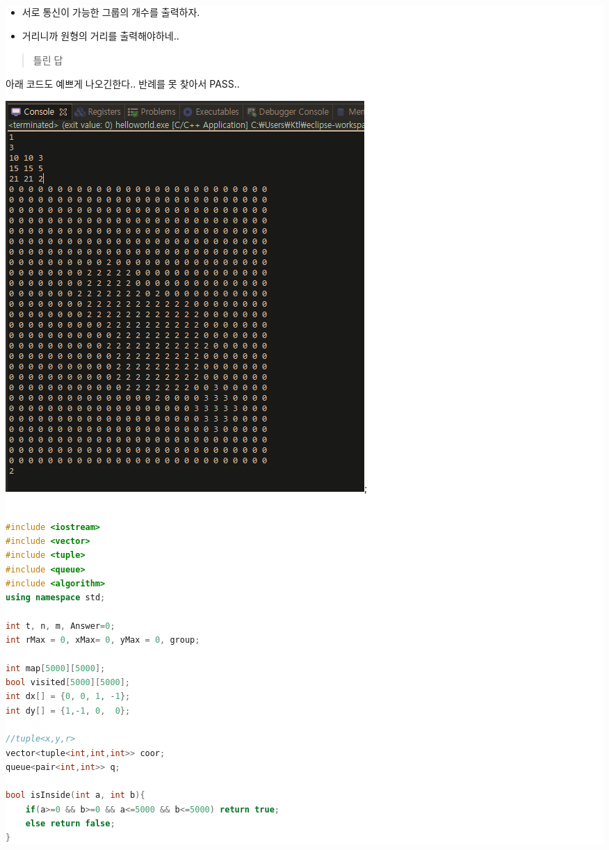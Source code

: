 - 서로 통신이 가능한 그룹의 개수를 출력하자.

- 거리니까 원형의 거리를 출력해야하네..



> 틀린 답 

아래 코드도 예쁘게 나오긴한다..
반례를 못 찾아서 PASS..
 
![tip](/assets/images/19-03-29-tip-1.PNG);


```c++

#include <iostream>
#include <vector>
#include <tuple>
#include <queue>
#include <algorithm>
using namespace std;

int t, n, m, Answer=0;
int rMax = 0, xMax= 0, yMax = 0, group;

int map[5000][5000];
bool visited[5000][5000];
int dx[] = {0, 0, 1, -1};
int dy[] = {1,-1, 0,  0};

//tuple<x,y,r>
vector<tuple<int,int,int>> coor;
queue<pair<int,int>> q;

bool isInside(int a, int b){
	if(a>=0 && b>=0 && a<=5000 && b<=5000) return true;
	else return false;
}
```